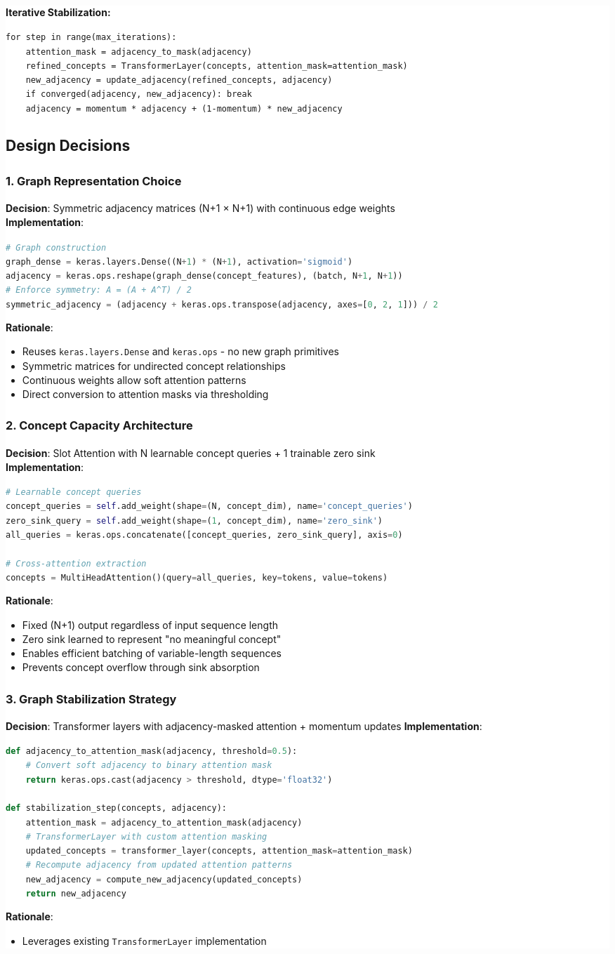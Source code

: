 **Iterative Stabilization:**
```
for step in range(max_iterations):
    attention_mask = adjacency_to_mask(adjacency)
    refined_concepts = TransformerLayer(concepts, attention_mask=attention_mask)
    new_adjacency = update_adjacency(refined_concepts, adjacency)
    if converged(adjacency, new_adjacency): break
    adjacency = momentum * adjacency + (1-momentum) * new_adjacency
```

## Design Decisions

### 1. Graph Representation Choice
**Decision**: Symmetric adjacency matrices (N+1 × N+1) with continuous edge weights  
**Implementation**: 
```python
# Graph construction
graph_dense = keras.layers.Dense((N+1) * (N+1), activation='sigmoid')
adjacency = keras.ops.reshape(graph_dense(concept_features), (batch, N+1, N+1))
# Enforce symmetry: A = (A + A^T) / 2
symmetric_adjacency = (adjacency + keras.ops.transpose(adjacency, axes=[0, 2, 1])) / 2
```
**Rationale**: 
- Reuses `keras.layers.Dense` and `keras.ops` - no new graph primitives
- Symmetric matrices for undirected concept relationships
- Continuous weights allow soft attention patterns
- Direct conversion to attention masks via thresholding

### 2. Concept Capacity Architecture
**Decision**: Slot Attention with N learnable concept queries + 1 trainable zero sink  
**Implementation**:
```python
# Learnable concept queries
concept_queries = self.add_weight(shape=(N, concept_dim), name='concept_queries')
zero_sink_query = self.add_weight(shape=(1, concept_dim), name='zero_sink')
all_queries = keras.ops.concatenate([concept_queries, zero_sink_query], axis=0)

# Cross-attention extraction
concepts = MultiHeadAttention()(query=all_queries, key=tokens, value=tokens)
```
**Rationale**: 
- Fixed (N+1) output regardless of input sequence length
- Zero sink learned to represent "no meaningful concept"
- Enables efficient batching of variable-length sequences
- Prevents concept overflow through sink absorption

### 3. Graph Stabilization Strategy  
**Decision**: Transformer layers with adjacency-masked attention + momentum updates
**Implementation**:
```python
def adjacency_to_attention_mask(adjacency, threshold=0.5):
    # Convert soft adjacency to binary attention mask
    return keras.ops.cast(adjacency > threshold, dtype='float32')

def stabilization_step(concepts, adjacency):
    attention_mask = adjacency_to_attention_mask(adjacency)
    # TransformerLayer with custom attention masking
    updated_concepts = transformer_layer(concepts, attention_mask=attention_mask)
    # Recompute adjacency from updated attention patterns
    new_adjacency = compute_new_adjacency(updated_concepts)
    return new_adjacency
```
**Rationale**:
- Leverages existing `TransformerLayer` implementation